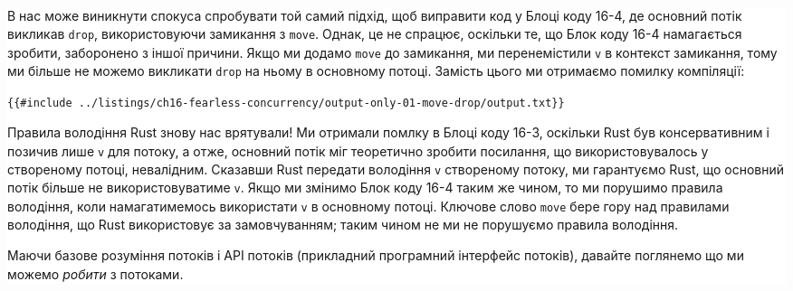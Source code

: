 В нас може виникнути спокуса спробувати той самий підхід, щоб виправити код у Блоці коду 16-4, де основний потік викликав `drop`, використовуючи замикання з `move`. Однак, це не спрацює, оскільки те, що Блок коду 16-4 намагається зробити, заборонено з іншої причини. Якщо ми додамо `move` до замикання, ми перенемістили `v` в контекст замикання, тому ми більше не можемо викликати `drop` на ньому в основному потоці. Замість цього ми отримаємо помилку компіляції:

```console
{{#include ../listings/ch16-fearless-concurrency/output-only-01-move-drop/output.txt}}
```

Правила володіння Rust знову нас врятували! Ми отримали помлку в Блоці коду 16-3, оскільки Rust був консервативним і позичив лише `v` для потоку, а отже, основний потік міг теоретично зробити посилання, що використовувалось у створеному потоці, невалідним. Сказавши Rust передати володіння `v` створеному потоку, ми гарантуємо Rust, що основний потік більше не використовуватиме `v`. Якщо ми змінимо Блок коду 16-4 таким же чином, то ми порушимо правила володіння, коли намагатимемось використати `v` в основному потоці. Ключове слово `move` бере гору над правилами володіння, що Rust використовує за замовчуванням; таким чином не ми не порушуємо правила володіння.

Маючи базове розуміння потоків і API потоків (прикладний програмний інтерфейс потоків), давайте поглянемо що ми можемо *робити* з потоками.

[capture]: ch13-01-closures.html#capturing-the-environment-with-closures
